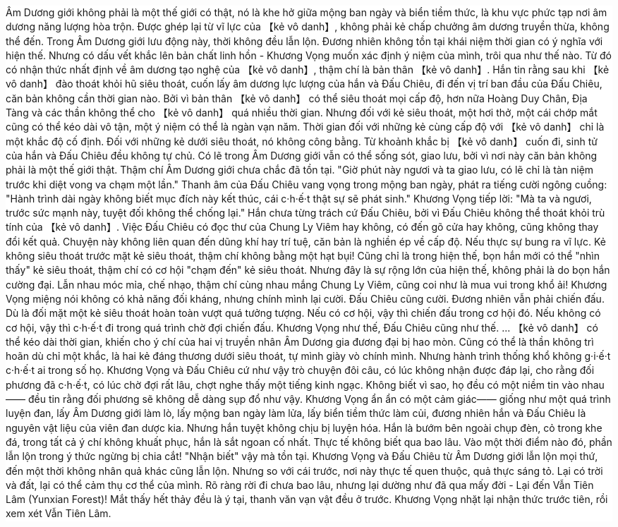 Âm Dương giới không phải là một thế giới có thật, nó là khe hở giữa mộng ban ngày và biển tiềm thức, là khu vực phức tạp nơi âm dương năng lượng hòa trộn. Được ghép lại từ vĩ lực của 【kẻ vô danh】, không phải kẻ chấp chưởng âm dương truyền thừa, không thể đến.
Trong Âm Dương giới lưu động này, thời không đều lẫn lộn. Đương nhiên không tồn tại khái niệm thời gian có ý nghĩa với hiện thế. Nhưng có dấu vết khắc lên bản chất linh hồn -
Khương Vọng muốn xác định ý niệm của mình, trôi qua như thế nào. Từ đó có nhận thức nhất định về âm dương tạo nghệ của 【kẻ vô danh】, thậm chí là bản thân 【kẻ vô danh】.
Hắn tin rằng sau khi 【kẻ vô danh】 đào thoát khỏi hũ siêu thoát, cuốn lấy âm dương lực lượng của hắn và Đấu Chiêu, đi đến vị trí ban đầu của Đấu Chiêu, căn bản không cần thời gian nào. Bởi vì bản thân 【kẻ vô danh】 có thể siêu thoát mọi cấp độ, hơn nữa Hoàng Duy Chân, Địa Tàng và các thần không thể cho 【kẻ vô danh】 quá nhiều thời gian.
Nhưng đối với kẻ siêu thoát, một hơi thở, một cái chớp mắt cũng có thể kéo dài vô tận, một ý niệm có thể là ngàn vạn năm. Thời gian đối với những kẻ cùng cấp độ với 【kẻ vô danh】 chỉ là một khắc độ cố định. Đối với những kẻ dưới siêu thoát, nó không công bằng.
Từ khoảnh khắc bị 【kẻ vô danh】 cuốn đi, sinh tử của hắn và Đấu Chiêu đều không tự chủ.
Có lẽ trong Âm Dương giới vẫn có thể sống sót, giao lưu, bởi vì nơi này căn bản không phải là một thế giới thật.
Thậm chí Âm Dương giới chưa chắc đã tồn tại.
"Giờ phút này ngươi và ta giao lưu, có lẽ chỉ là tàn niệm trước khi diệt vong va chạm một lần." Thanh âm của Đấu Chiêu vang vọng trong mộng ban ngày, phát ra tiếng cười ngông cuồng: "Hành trình dài ngày không biết mục đích này kết thúc, cái c·h·ế·t thật sự sẽ phát sinh."
Khương Vọng tiếp lời: "Mà ta và ngươi, trước sức mạnh này, tuyệt đối không thể chống lại."
Hắn chưa từng trách cứ Đấu Chiêu, bởi vì Đấu Chiêu không thể thoát khỏi trù tính của 【kẻ vô danh】. Việc Đấu Chiêu có đọc thư của Chung Ly Viêm hay không, có đến gõ cửa hay không, cũng không thay đổi kết quả. Chuyện này không liên quan đến dũng khí hay trí tuệ, căn bản là nghiền ép về cấp độ.
Nếu thực sự bung ra vĩ lực. Kẻ không siêu thoát trước mặt kẻ siêu thoát, thậm chí không bằng một hạt bụi!
Cũng chỉ là trong hiện thế, bọn hắn mới có thể "nhìn thấy" kẻ siêu thoát, thậm chí có cơ hội "chạm đến" kẻ siêu thoát.
Nhưng đây là sự rộng lớn của hiện thế, không phải là do bọn hắn cường đại. Lẫn nhau móc mỉa, chế nhạo, thậm chí cùng nhau mắng Chung Ly Viêm, cũng coi như là mua vui trong khổ ải!
Khương Vọng miệng nói không có khả năng đối kháng, nhưng chính mình lại cười.
Đấu Chiêu cũng cười.
Đương nhiên vẫn phải chiến đấu.
Dù là đối mặt một kẻ siêu thoát hoàn toàn vượt quá tưởng tượng.
Nếu có cơ hội, vậy thì chiến đấu trong cơ hội đó.
Nếu không có cơ hội, vậy thì c·h·ế·t đi trong quá trình chờ đợi chiến đấu.
Khương Vọng như thế, Đấu Chiêu cũng như thế.
...
【kẻ vô danh】 có thể kéo dài thời gian, khiến cho ý chí của hai vị truyền nhân Âm Dương gia đương đại bị hao mòn.
Cũng có thể là thần không trì hoãn dù chỉ một khắc, là hai kẻ đáng thương dưới siêu thoát, tự mình giày vò chính mình.
Nhưng hành trình thống khổ không g·i·ế·t c·h·ế·t ai trong số họ.
Khương Vọng và Đấu Chiêu cứ như vậy trò chuyện đôi câu, có lúc không nhận được đáp lại, cho rằng đối phương đã c·h·ế·t, có lúc chờ đợi rất lâu, chợt nghe thấy một tiếng kinh ngạc.
Không biết vì sao, họ đều có một niềm tin vào nhau—— đều tin rằng đối phương sẽ không dễ dàng sụp đổ như vậy.
Khương Vọng ẩn ẩn có một cảm giác—— giống như một quá trình luyện đan, lấy Âm Dương giới làm lò, lấy mộng ban ngày làm lửa, lấy biển tiềm thức làm củi, đương nhiên hắn và Đấu Chiêu là nguyên vật liệu của viên đan dược kia.
Nhưng hắn tuyệt không chịu bị luyện hóa.
Hắn là bướm bên ngoài chụp đèn, cỏ trong khe đá, trong tất cả ý chí không khuất phục, hắn là sắt ngoan cố nhất. Thực tế không biết qua bao lâu.
Vào một thời điểm nào đó, phần lẫn lộn trong ý thức ngừng bị chia cắt!
"Nhận biết" vậy mà tồn tại.
Khương Vọng và Đấu Chiêu từ Âm Dương giới lẫn lộn mọi thứ, đến một thời không nhân quả khác cũng lẫn lộn. Nhưng so với cái trước, nơi này thực tế quen thuộc, quả thực sáng tỏ.
Lại có trời và đất, lại có thể cảm thụ cơ thể của mình.
Rõ ràng rời đi chưa bao lâu, nhưng lại dường như đã qua mấy đời -
Lại đến Vẫn Tiên Lâm (Yunxian Forest)! Mắt thấy hết thảy đều là ý tại, thanh văn vạn vật đều ở trước.
Khương Vọng nhặt lại nhận thức trước tiên, rồi xem xét Vẫn Tiên Lâm.